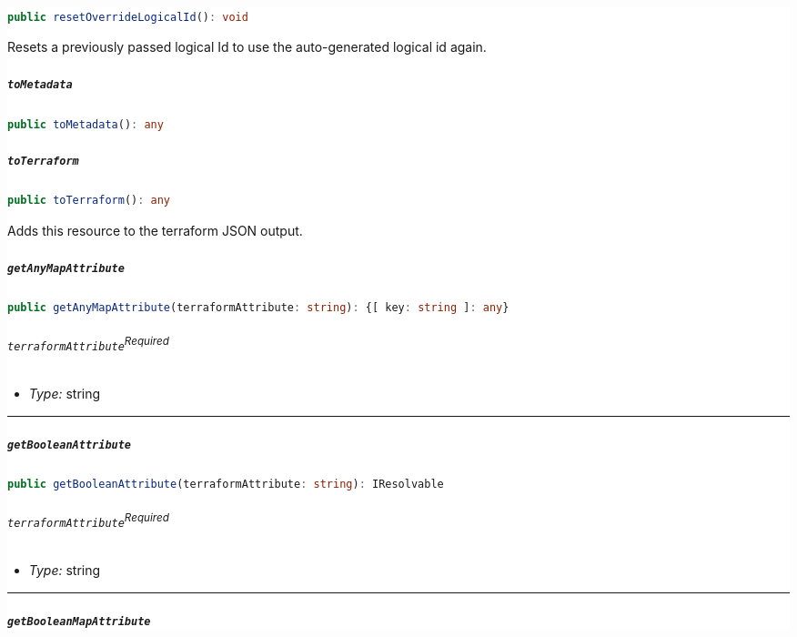 ```typescript
public resetOverrideLogicalId(): void
```

Resets a previously passed logical Id to use the auto-generated logical id again.

##### `toMetadata` <a name="toMetadata" id="rhizo-co-terraform-provider-lacework.integrationOciCfg.IntegrationOciCfg.toMetadata"></a>

```typescript
public toMetadata(): any
```

##### `toTerraform` <a name="toTerraform" id="rhizo-co-terraform-provider-lacework.integrationOciCfg.IntegrationOciCfg.toTerraform"></a>

```typescript
public toTerraform(): any
```

Adds this resource to the terraform JSON output.

##### `getAnyMapAttribute` <a name="getAnyMapAttribute" id="rhizo-co-terraform-provider-lacework.integrationOciCfg.IntegrationOciCfg.getAnyMapAttribute"></a>

```typescript
public getAnyMapAttribute(terraformAttribute: string): {[ key: string ]: any}
```

###### `terraformAttribute`<sup>Required</sup> <a name="terraformAttribute" id="rhizo-co-terraform-provider-lacework.integrationOciCfg.IntegrationOciCfg.getAnyMapAttribute.parameter.terraformAttribute"></a>

- *Type:* string

---

##### `getBooleanAttribute` <a name="getBooleanAttribute" id="rhizo-co-terraform-provider-lacework.integrationOciCfg.IntegrationOciCfg.getBooleanAttribute"></a>

```typescript
public getBooleanAttribute(terraformAttribute: string): IResolvable
```

###### `terraformAttribute`<sup>Required</sup> <a name="terraformAttribute" id="rhizo-co-terraform-provider-lacework.integrationOciCfg.IntegrationOciCfg.getBooleanAttribute.parameter.terraformAttribute"></a>

- *Type:* string

---

##### `getBooleanMapAttribute` <a name="getBooleanMapAttribute" id="rhizo-co-terraform-provider-lacework.integrationOciCfg.IntegrationOciCfg.getBooleanMapAttribute"></a>
